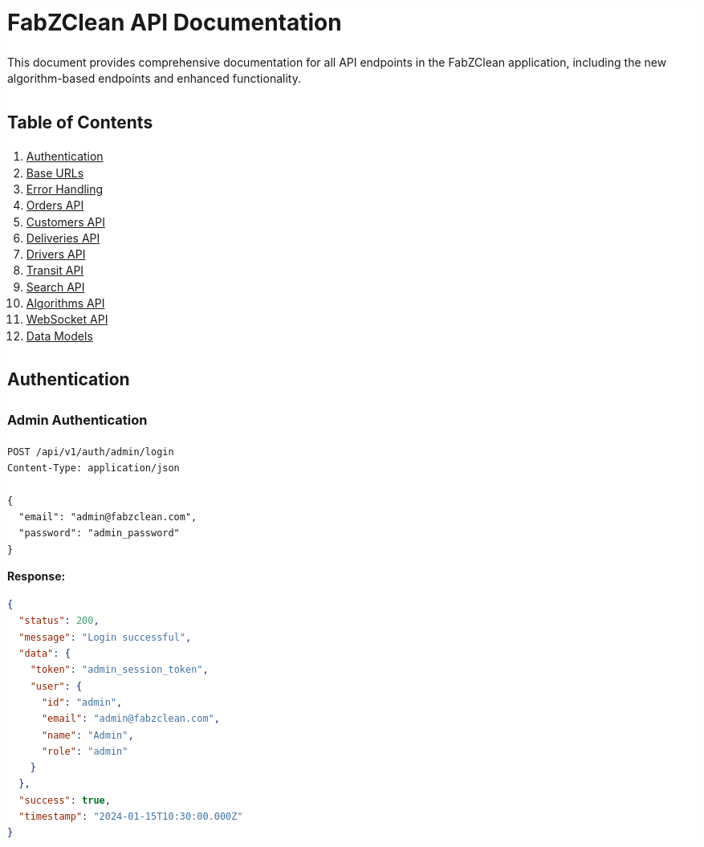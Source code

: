 # FabZClean API Documentation

This document provides comprehensive documentation for all API endpoints in the FabZClean application, including the new algorithm-based endpoints and enhanced functionality.

## Table of Contents

1. [Authentication](#authentication)
2. [Base URLs](#base-urls)
3. [Error Handling](#error-handling)
4. [Orders API](#orders-api)
5. [Customers API](#customers-api)
6. [Deliveries API](#deliveries-api)
7. [Drivers API](#drivers-api)
8. [Transit API](#transit-api)
9. [Search API](#search-api)
10. [Algorithms API](#algorithms-api)
11. [WebSocket API](#websocket-api)
12. [Data Models](#data-models)

## Authentication

### Admin Authentication
```http
POST /api/v1/auth/admin/login
Content-Type: application/json

{
  "email": "admin@fabzclean.com",
  "password": "admin_password"
}
```

**Response:**
```json
{
  "status": 200,
  "message": "Login successful",
  "data": {
    "token": "admin_session_token",
    "user": {
      "id": "admin",
      "email": "admin@fabzclean.com",
      "name": "Admin",
      "role": "admin"
    }
  },
  "success": true,
  "timestamp": "2024-01-15T10:30:00.000Z"
}
```
